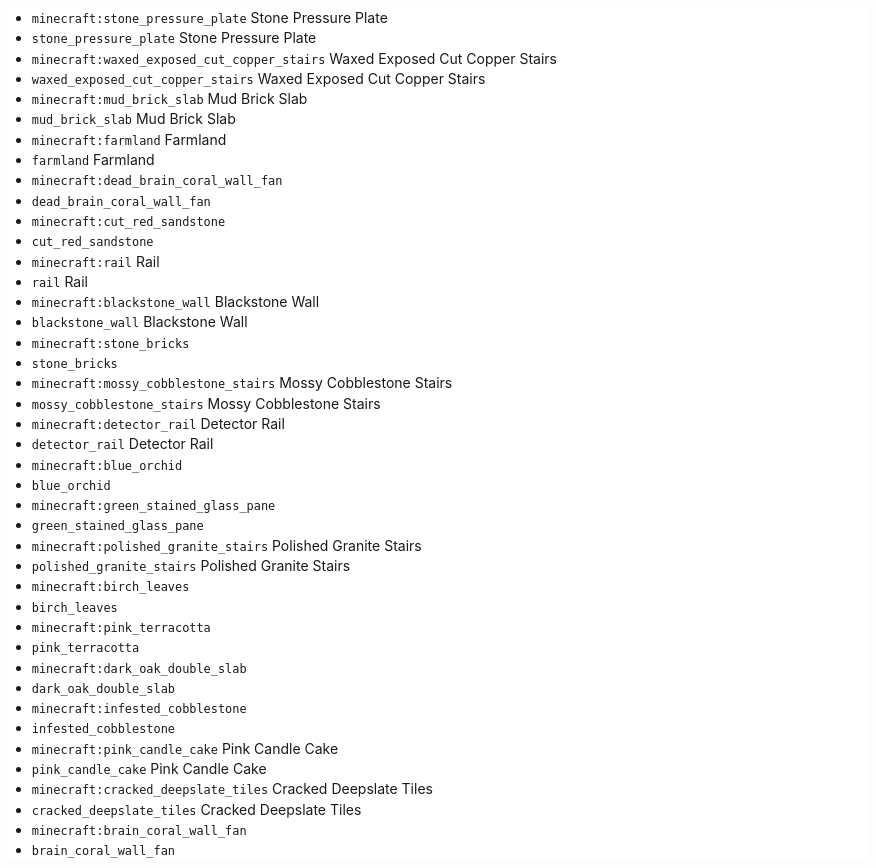 - `minecraft:stone_pressure_plate`
Stone Pressure Plate
- `stone_pressure_plate`
Stone Pressure Plate
- `minecraft:waxed_exposed_cut_copper_stairs`
Waxed Exposed Cut Copper Stairs
- `waxed_exposed_cut_copper_stairs`
Waxed Exposed Cut Copper Stairs
- `minecraft:mud_brick_slab`
Mud Brick Slab
- `mud_brick_slab`
Mud Brick Slab
- `minecraft:farmland`
Farmland
- `farmland`
Farmland
- `minecraft:dead_brain_coral_wall_fan`
- `dead_brain_coral_wall_fan`
- `minecraft:cut_red_sandstone`
- `cut_red_sandstone`
- `minecraft:rail`
Rail
- `rail`
Rail
- `minecraft:blackstone_wall`
Blackstone Wall
- `blackstone_wall`
Blackstone Wall
- `minecraft:stone_bricks`
- `stone_bricks`
- `minecraft:mossy_cobblestone_stairs`
Mossy Cobblestone Stairs
- `mossy_cobblestone_stairs`
Mossy Cobblestone Stairs
- `minecraft:detector_rail`
Detector Rail
- `detector_rail`
Detector Rail
- `minecraft:blue_orchid`
- `blue_orchid`
- `minecraft:green_stained_glass_pane`
- `green_stained_glass_pane`
- `minecraft:polished_granite_stairs`
Polished Granite Stairs
- `polished_granite_stairs`
Polished Granite Stairs
- `minecraft:birch_leaves`
- `birch_leaves`
- `minecraft:pink_terracotta`
- `pink_terracotta`
- `minecraft:dark_oak_double_slab`
- `dark_oak_double_slab`
- `minecraft:infested_cobblestone`
- `infested_cobblestone`
- `minecraft:pink_candle_cake`
Pink Candle Cake
- `pink_candle_cake`
Pink Candle Cake
- `minecraft:cracked_deepslate_tiles`
Cracked Deepslate Tiles
- `cracked_deepslate_tiles`
Cracked Deepslate Tiles
- `minecraft:brain_coral_wall_fan`
- `brain_coral_wall_fan`